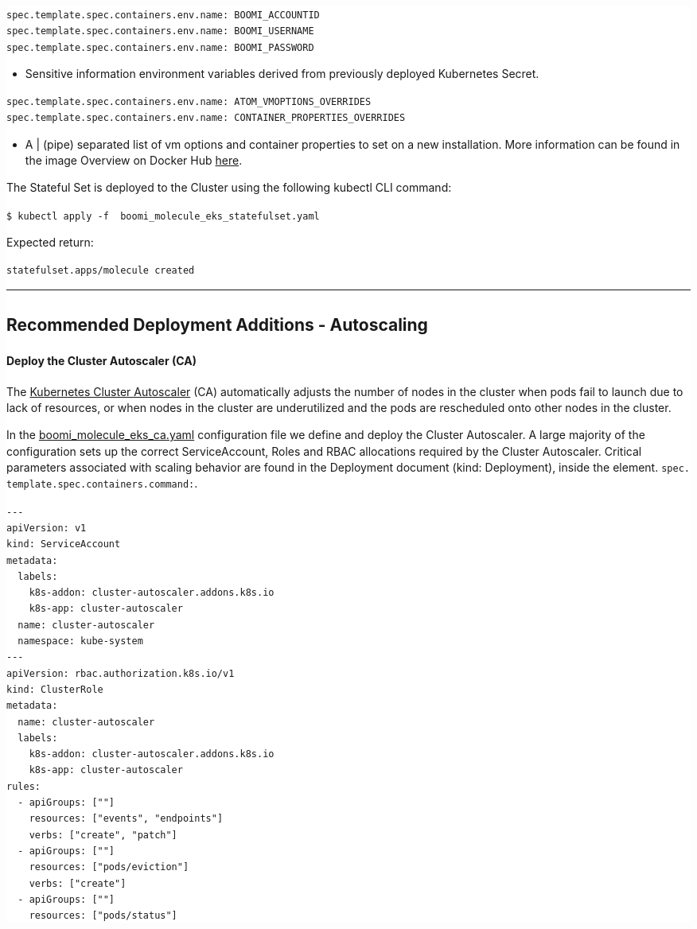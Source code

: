 ```
spec.template.spec.containers.env.name: BOOMI_ACCOUNTID
spec.template.spec.containers.env.name: BOOMI_USERNAME
spec.template.spec.containers.env.name: BOOMI_PASSWORD
```
* Sensitive information environment variables derived from previously deployed Kubernetes Secret.

```
spec.template.spec.containers.env.name: ATOM_VMOPTIONS_OVERRIDES
spec.template.spec.containers.env.name: CONTAINER_PROPERTIES_OVERRIDES
```
* A | (pipe) separated list of vm options and container properties to set on a new installation.  More information can be found in the image Overview on Docker Hub [here](https://hub.docker.com/r/boomi/molecule).

The Stateful Set is deployed to the Cluster using the following kubectl CLI command:
```
$ kubectl apply -f  boomi_molecule_eks_statefulset.yaml
```

Expected return:
```
statefulset.apps/molecule created
```

--------------------------------------------------------------------------------------
## Recommended Deployment Additions - Autoscaling

#### Deploy the Cluster Autoscaler (CA)
The [Kubernetes Cluster Autoscaler](https://github.com/kubernetes/autoscaler/blob/master/cluster-autoscaler/cloudprovider/aws/README.md) (CA) automatically adjusts the number of nodes in the cluster when pods fail to launch due to lack of resources, or when nodes in the cluster are underutilized and the pods are rescheduled onto other nodes in the cluster.

In the [boomi_molecule_eks_ca.yaml](config/boomi_molecule_eks_ca.yaml) configuration file we define and deploy the Cluster Autoscaler.  A large majority of the configuration sets up the correct ServiceAccount, Roles and RBAC allocations required by the Cluster Autoscaler.  Critical parameters associated with scaling behavior are found in the Deployment document (kind: Deployment), inside the element. ```spec.template.spec.containers.command:```.
```
---
apiVersion: v1
kind: ServiceAccount
metadata:
  labels:
    k8s-addon: cluster-autoscaler.addons.k8s.io
    k8s-app: cluster-autoscaler
  name: cluster-autoscaler
  namespace: kube-system
---
apiVersion: rbac.authorization.k8s.io/v1
kind: ClusterRole
metadata:
  name: cluster-autoscaler
  labels:
    k8s-addon: cluster-autoscaler.addons.k8s.io
    k8s-app: cluster-autoscaler
rules:
  - apiGroups: [""]
    resources: ["events", "endpoints"]
    verbs: ["create", "patch"]
  - apiGroups: [""]
    resources: ["pods/eviction"]
    verbs: ["create"]
  - apiGroups: [""]
    resources: ["pods/status"]
```